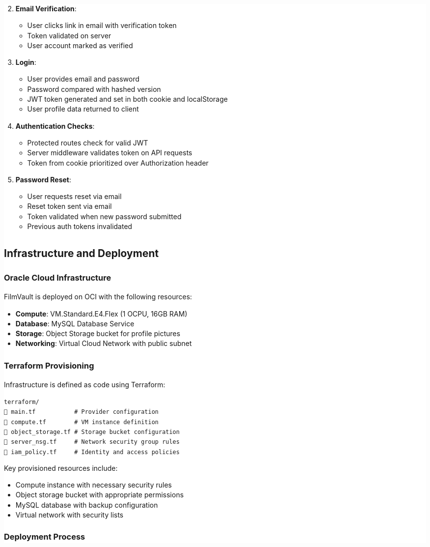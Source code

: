 2. **Email Verification**:
   - User clicks link in email with verification token
   - Token validated on server
   - User account marked as verified

3. **Login**:
   - User provides email and password
   - Password compared with hashed version
   - JWT token generated and set in both cookie and localStorage
   - User profile data returned to client

4. **Authentication Checks**:
   - Protected routes check for valid JWT
   - Server middleware validates token on API requests
   - Token from cookie prioritized over Authorization header

5. **Password Reset**:
   - User requests reset via email
   - Reset token sent via email
   - Token validated when new password submitted
   - Previous auth tokens invalidated

## Infrastructure and Deployment

### Oracle Cloud Infrastructure

FilmVault is deployed on OCI with the following resources:

- **Compute**: VM.Standard.E4.Flex (1 OCPU, 16GB RAM)
- **Database**: MySQL Database Service
- **Storage**: Object Storage bucket for profile pictures
- **Networking**: Virtual Cloud Network with public subnet

### Terraform Provisioning

Infrastructure is defined as code using Terraform:

```
terraform/
   main.tf           # Provider configuration
   compute.tf        # VM instance definition
   object_storage.tf # Storage bucket configuration
   server_nsg.tf     # Network security group rules
   iam_policy.tf     # Identity and access policies
```

Key provisioned resources include:
- Compute instance with necessary security rules
- Object storage bucket with appropriate permissions
- MySQL database with backup configuration
- Virtual network with security lists

### Deployment Process
